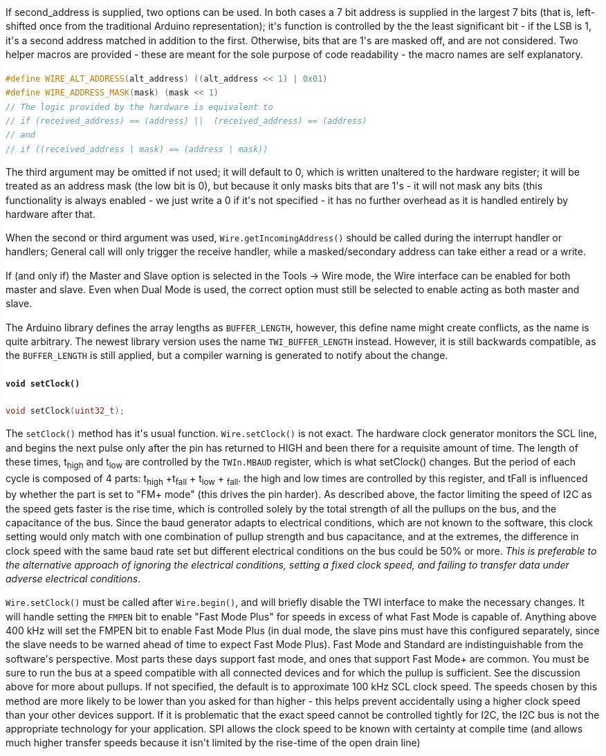 If second_address is supplied, two options can be used. In both cases a 7 bit address is supplied in the largest 7 bits (that is, left-shifted once from the traditional Arduino representation); it's function is controlled by the the least significant bit - if the LSB is 1, it's a second address matched in addition to the first. Otherwise, bits that are 1's are masked off, and are not considered. Two helper macros are provided - these are meant for the sole purpose of code readability - the macro names are self explanatory.
```c++
#define WIRE_ALT_ADDRESS(alt_address) ((alt_address << 1) | 0x01)
#define WIRE_ADDRESS_MASK(mask) (mask << 1)
// The logic provided by the hardware is equivalent to
// if (received_address) == (address) ||  (received_address) == (address)
// and
// if ((received_address | mask) == (address | mask))
```
The third argument may be omitted if not used; it will default to 0, which is written unaltered to the hardware register; it will be treated as an address mask (the low bit is 0), but because it only masks bits that are 1's - it will not mask any bits (this functionality is always enabled - we just write a 0 if it's not specified - it has no further overhead as it is handled entirely by hardware after that.

When the second or third argument was used, `Wire.getIncomingAddress()` should be called during the interrupt handler or handlers; General call will only trigger the receive handler, while a masked/secondary address can take either a read or a write.

If (and only if) the Master and Slave option is selected in the Tools -> Wire mode, the Wire interface can be enabled for both master and slave. Even when Dual Mode is used, the correct option must still be selected to enable acting as both master and slave.

The Arduino library defines the array lengths as `BUFFER_LENGTH`, however, this define name might create conflicts, as the name is quite arbitrary. The newest library version uses the name `TWI_BUFFER_LENGTH` instead. However, it is still backwards compatible, as the `BUFFER_LENGTH` is still applied, but a compiler warning is generated to notify about the change.

#### `void setClock()`
```c++
void setClock(uint32_t);
```
The `setClock()` method has it's usual function. `Wire.setClock()` is not exact. The hardware clock generator monitors the SCL line, and begins the next pulse only after the pin has returned to HIGH and been there for a requisite amount of time. The length of these times, t<sub>high</sub> and t<sub>low</sub> are controlled by the `TWIn.MBAUD` register, which is what setClock() changes. But the period of each cycle is composed of 4 parts: t<sub>high</sub> +t<sub>fall</sub> + t<sub>low</sub> + <sub>fall</sub>. the high and low times are controlled by this register, and tFall is influenced by whether the part is set to "FM+ mode" (this drives the pin harder). As described above, the factor limiting the speed of I2C as the speed gets faster is the rise time, which is controlled solely by the total strength of all the pullups on the bus, and the capacitance of the bus. Since the baud generator adapts to electrical conditions, which are not known to the software, this clock setting would only match with one combination of pullup strength and bus capacitance, and at the extremes, the difference in clock speed with the same baud rate set but different electrical conditions on the bus could be 50% or more. *This is preferable to the alternative approach of ignoring the electrical conditions, setting a fixed clock speed, and failing to transfer data under adverse electrical conditions*.

`Wire.setClock()`  must be called after `Wire.begin()`, and will briefly disable the TWI interface to make the necessary changes. It will handle setting the `FMPEN` bit to enable "Fast Mode Plus" for speeds in excess of what Fast Mode is capable of. Anything above 400 kHz will set the FMPEN bit to enable Fast Mode Plus (in dual mode, the slave pins must have this configured separately, since the slave needs to be warned ahead of time to expect Fast Mode Plus). Fast Mode and Standard are indistinguishable from the software's perspective.  Most parts these days support fast mode, and ones that support Fast Mode+ are common. You must be sure to run the bus at a speed compatible with all connected devices and for which the pullup is sufficient. See the discussion above for more about pullups. If not specified, the default is to approximate 100 kHz SCL clock speed. The speeds chosen by this method are more likely to be lower than you asked for than higher - this helps prevent accidentally using a higher clock speed than your other devices support. If it is problematic that the exact speed cannot be controlled tightly for I2C, the I2C bus is not the appropriate technology for your application. SPI allows the clock speed to be known with certainty at compile time (and allows much higher transfer speeds because it isn't limited by the rise-time of the open drain line)
